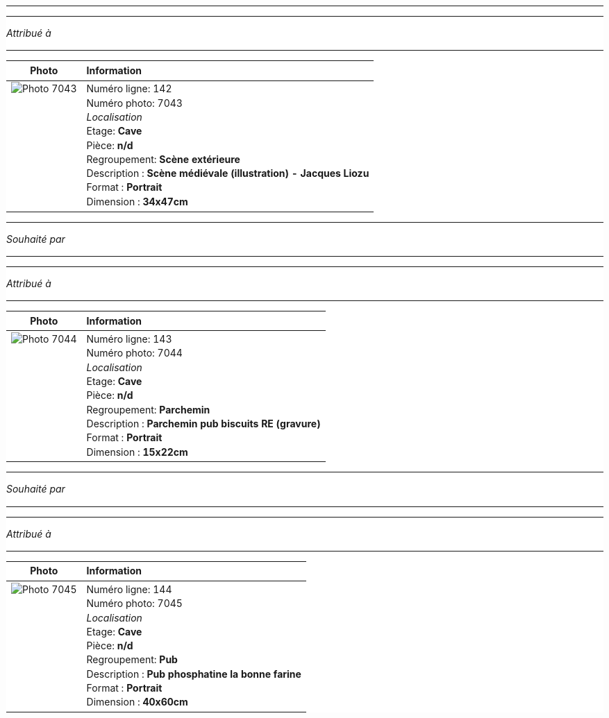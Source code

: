 ****

---



_Attribué à_

****
<div style="page-break-after: always;"></div>

Photo|Information
:---:|:---
![Photo 7043](local/tableaux/TAB_7043.jpg)|Numéro ligne: 142<br/>Numéro photo: 7043<br/>_Localisation_<br/>       Etage: **Cave**<br/>       Pièce: **n/d**<br/>Regroupement: **Scène extérieure**<br/>Description : **Scène médiévale (illustration) - Jacques Liozu**<br/>Format      : **Portrait**<br/>Dimension   : **34x47cm**<br/>






---



_Souhaité par_

****

---



_Attribué à_

****
<div style="page-break-after: always;"></div>

Photo|Information
:---:|:---
![Photo 7044](local/tableaux/TAB_7044.jpg)|Numéro ligne: 143<br/>Numéro photo: 7044<br/>_Localisation_<br/>       Etage: **Cave**<br/>       Pièce: **n/d**<br/>Regroupement: **Parchemin**<br/>Description : **Parchemin pub biscuits RE (gravure)**<br/>Format      : **Portrait**<br/>Dimension   : **15x22cm**<br/>






---



_Souhaité par_

****

---



_Attribué à_

****
<div style="page-break-after: always;"></div>

Photo|Information
:---:|:---
![Photo 7045](local/tableaux/TAB_7045.jpg)|Numéro ligne: 144<br/>Numéro photo: 7045<br/>_Localisation_<br/>       Etage: **Cave**<br/>       Pièce: **n/d**<br/>Regroupement: **Pub**<br/>Description : **Pub phosphatine la bonne farine**<br/>Format      : **Portrait**<br/>Dimension   : **40x60cm**<br/>

